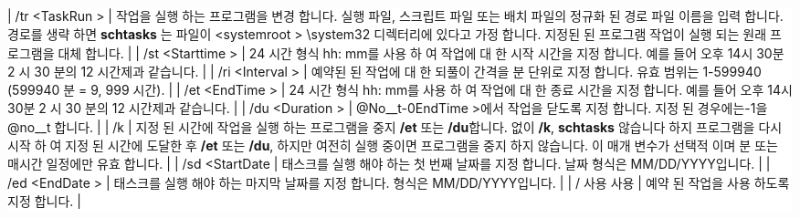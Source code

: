 |     /tr \<TaskRun >      |                                                                                                                                                                                  작업을 실행 하는 프로그램을 변경 합니다. 실행 파일, 스크립트 파일 또는 배치 파일의 정규화 된 경로 파일 이름을 입력 합니다. 경로를 생략 하면 **schtasks** 는 파일이 \<systemroot > \system32 디렉터리에 있다고 가정 합니다. 지정된 된 프로그램 작업이 실행 되는 원래 프로그램을 대체 합니다.                                                                                                                                                                                  |
|    /st \<Starttime >     |                                                                                                                                                                                                                                                              24 시간 형식 hh: mm를 사용 하 여 작업에 대 한 시작 시간을 지정 합니다. 예를 들어 오후 14시 30분 2 시 30 분의 12 시간제과 같습니다.                                                                                                                                                                                                                                                               |
|     /ri \<Interval >     |                                                                                                                                                                                                                                                                           예약된 된 작업에 대 한 되풀이 간격을 분 단위로 지정 합니다. 유효 범위는 1-599940 (599940 분 = 9, 999 시간).                                                                                                                                                                                                                                                                            |
|     /et \<EndTime >      |                                                                                                                                                                                                                                                               24 시간 형식 hh: mm를 사용 하 여 작업에 대 한 종료 시간을 지정 합니다. 예를 들어 오후 14시 30분 2 시 30 분의 12 시간제과 같습니다.                                                                                                                                                                                                                                                                |
|     /du \<Duration >     |                                                                                                                                                                                                                                                                                                     @No__t-0EndTime >에서 작업을 닫도록 지정 합니다. 지정 된 경우에는-1을 @no__t 합니다.                                                                                                                                                                                                                                                                                                      |
|           /k            |                                                                                                                                                                   지정 된 시간에 작업을 실행 하는 프로그램을 중지 **/et** 또는 **/du**합니다. 없이 **/k**, **schtasks** 않습니다 하지 프로그램을 다시 시작 하 여 지정 된 시간에 도달한 후 **/et** 또는 **/du**, 하지만 여전히 실행 중이면 프로그램을 중지 하지 않습니다. 이 매개 변수가 선택적 이며 분 또는 매시간 일정에만 유효 합니다.                                                                                                                                                                   |
|    /sd \<StartDate     |                                                                                                                                                                                                                                                                                              태스크를 실행 해야 하는 첫 번째 날짜를 지정 합니다. 날짜 형식은 MM/DD/YYYY입니다.                                                                                                                                                                                                                                                                                               |
|     /ed \<EndDate >      |                                                                                                                                                                                                                                                                                                 태스크를 실행 해야 하는 마지막 날짜를 지정 합니다. 형식은 MM/DD/YYYY입니다.                                                                                                                                                                                                                                                                                                  |
|         / 사용 사용         |                                                                                                                                                                                                                                                                                                                       예약 된 작업을 사용 하도록 지정 합니다.                                                                                                                                                                                                                                                                                                                       |